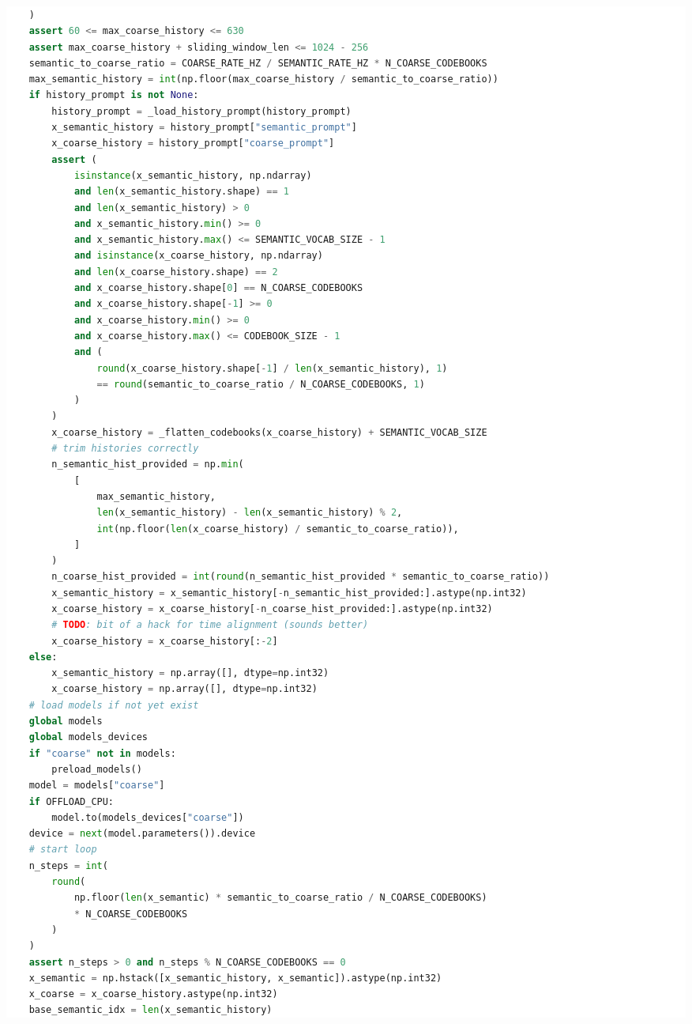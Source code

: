 ```python
    )
    assert 60 <= max_coarse_history <= 630
    assert max_coarse_history + sliding_window_len <= 1024 - 256
    semantic_to_coarse_ratio = COARSE_RATE_HZ / SEMANTIC_RATE_HZ * N_COARSE_CODEBOOKS
    max_semantic_history = int(np.floor(max_coarse_history / semantic_to_coarse_ratio))
    if history_prompt is not None:
        history_prompt = _load_history_prompt(history_prompt)
        x_semantic_history = history_prompt["semantic_prompt"]
        x_coarse_history = history_prompt["coarse_prompt"]
        assert (
            isinstance(x_semantic_history, np.ndarray)
            and len(x_semantic_history.shape) == 1
            and len(x_semantic_history) > 0
            and x_semantic_history.min() >= 0
            and x_semantic_history.max() <= SEMANTIC_VOCAB_SIZE - 1
            and isinstance(x_coarse_history, np.ndarray)
            and len(x_coarse_history.shape) == 2
            and x_coarse_history.shape[0] == N_COARSE_CODEBOOKS
            and x_coarse_history.shape[-1] >= 0
            and x_coarse_history.min() >= 0
            and x_coarse_history.max() <= CODEBOOK_SIZE - 1
            and (
                round(x_coarse_history.shape[-1] / len(x_semantic_history), 1)
                == round(semantic_to_coarse_ratio / N_COARSE_CODEBOOKS, 1)
            )
        )
        x_coarse_history = _flatten_codebooks(x_coarse_history) + SEMANTIC_VOCAB_SIZE
        # trim histories correctly
        n_semantic_hist_provided = np.min(
            [
                max_semantic_history,
                len(x_semantic_history) - len(x_semantic_history) % 2,
                int(np.floor(len(x_coarse_history) / semantic_to_coarse_ratio)),
            ]
        )
        n_coarse_hist_provided = int(round(n_semantic_hist_provided * semantic_to_coarse_ratio))
        x_semantic_history = x_semantic_history[-n_semantic_hist_provided:].astype(np.int32)
        x_coarse_history = x_coarse_history[-n_coarse_hist_provided:].astype(np.int32)
        # TODO: bit of a hack for time alignment (sounds better)
        x_coarse_history = x_coarse_history[:-2]
    else:
        x_semantic_history = np.array([], dtype=np.int32)
        x_coarse_history = np.array([], dtype=np.int32)
    # load models if not yet exist
    global models
    global models_devices
    if "coarse" not in models:
        preload_models()
    model = models["coarse"]
    if OFFLOAD_CPU:
        model.to(models_devices["coarse"])
    device = next(model.parameters()).device
    # start loop
    n_steps = int(
        round(
            np.floor(len(x_semantic) * semantic_to_coarse_ratio / N_COARSE_CODEBOOKS)
            * N_COARSE_CODEBOOKS
        )
    )
    assert n_steps > 0 and n_steps % N_COARSE_CODEBOOKS == 0
    x_semantic = np.hstack([x_semantic_history, x_semantic]).astype(np.int32)
    x_coarse = x_coarse_history.astype(np.int32)
    base_semantic_idx = len(x_semantic_history)
```